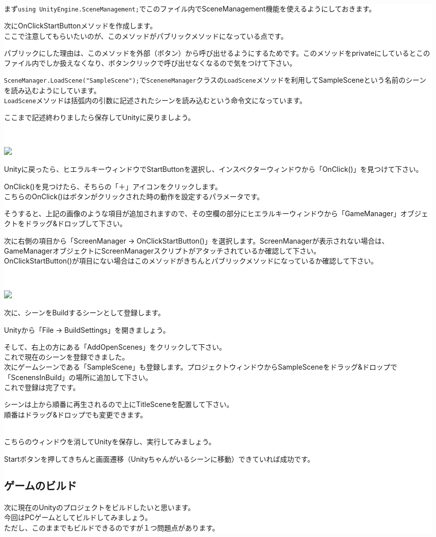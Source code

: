 まず`using UnityEngine.SceneManagement;`でこのファイル内でSceneManagement機能を使えるようにしておきます。

次にOnClickStartButtonメソッドを作成します。  
ここで注意してもらいたいのが、このメソッドがパブリックメソッドになっている点です。

パブリックにした理由は、このメソッドを外部（ボタン）から呼び出せるようにするためです。このメソッドをprivateにしているとこのファイル内でしか扱えなくなり、ボタンクリックで呼び出せなくなるので気をつけて下さい。

`SceneManager.LoadScene("SampleScene");`で`SceneneManager`クラスの`LoadScene`メソッドを利用してSampleSceneという名前のシーンを読み込むようにしています。  
`LoadScene`メソッドは括弧内の引数に記述されたシーンを読み込むという命令文になっています。

ここまで記述終わりましたら保存してUnityに戻りましよう。

<br>

![](img/image2-7.gif)

Unityに戻ったら、ヒエラルキーウィンドウでStartButtonを選択し、インスペクターウィンドウから「OnClick()」を見つけて下さい。

OnClick()を見つけたら、そちらの「＋」アイコンをクリックします。  
こちらのOnClick()はボタンがクリックされた時の動作を設定するパラメータです。

そうすると、上記の画像のような項目が追加されますので、その空欄の部分にヒエラルキーウィンドウから「GameManager」オブジェクトをドラッグ&ドロップして下さい。

次に右側の項目から「ScreenManager -> OnClickStartButton()」を選択します。ScreenManagerが表示されない場合は、GameManagerオブジェクトにScreenManagerスクリプトがアタッチされているか確認して下さい。  
OnClickStartButton()が項目にない場合はこのメソッドがきちんとパブリックメソッドになっているか確認して下さい。


<br>

![](img/image2-8.gif)

次に、シーンをBuildするシーンとして登録します。

Unityから「File -> BuildSettings」を開きましょう。

そして、右上の方にある「AddOpenScenes」をクリックして下さい。  
これで現在のシーンを登録できました。  
次にゲームシーンである「SampleScene」も登録します。プロジェクトウィンドウからSampleSceneをドラッグ&ドロップで「ScenensInBuild」の場所に追加して下さい。  
これで登録は完了です。

<div class="warning">
    シーンは上から順番に再生されるので上にTitleSceneを配置して下さい。<br>
    順番はドラッグ&ドロップでも変更できます。
</div>

<br>

こちらのウィンドウを消してUnityを保存し、実行してみましょう。

Startボタンを押してきちんと画面遷移（Unityちゃんがいるシーンに移動）できていれば成功です。


## ゲームのビルド

次に現在のUnityのプロジェクトをビルドしたいと思います。  
今回はPCゲームとしてビルドしてみましょう。  
ただし、このままでもビルドできるのですが１つ問題点があります。
